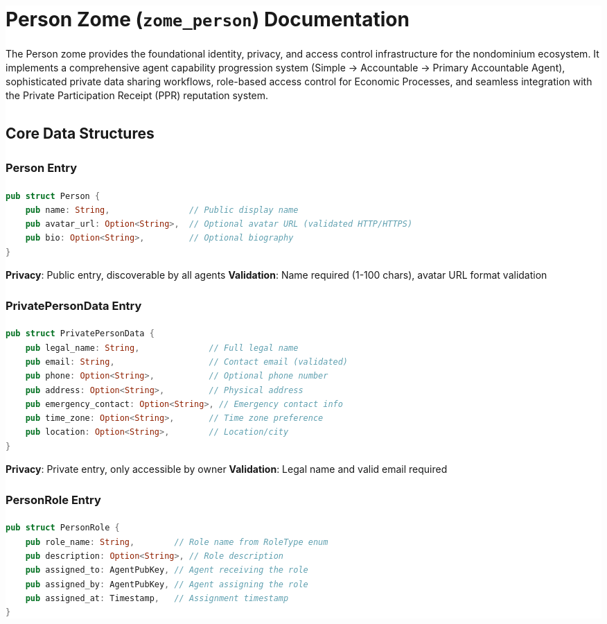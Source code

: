 # Person Zome (`zome_person`) Documentation

The Person zome provides the foundational identity, privacy, and access control infrastructure for the nondominium ecosystem. It implements a comprehensive agent capability progression system (Simple → Accountable → Primary Accountable Agent), sophisticated private data sharing workflows, role-based access control for Economic Processes, and seamless integration with the Private Participation Receipt (PPR) reputation system.

## Core Data Structures

### Person Entry

```rust
pub struct Person {
    pub name: String,                // Public display name
    pub avatar_url: Option<String>,  // Optional avatar URL (validated HTTP/HTTPS)
    pub bio: Option<String>,         // Optional biography
}
```

**Privacy**: Public entry, discoverable by all agents
**Validation**: Name required (1-100 chars), avatar URL format validation

### PrivatePersonData Entry

```rust
pub struct PrivatePersonData {
    pub legal_name: String,              // Full legal name
    pub email: String,                   // Contact email (validated)
    pub phone: Option<String>,           // Optional phone number
    pub address: Option<String>,         // Physical address
    pub emergency_contact: Option<String>, // Emergency contact info
    pub time_zone: Option<String>,       // Time zone preference
    pub location: Option<String>,        // Location/city
}
```

**Privacy**: Private entry, only accessible by owner
**Validation**: Legal name and valid email required

### PersonRole Entry

```rust
pub struct PersonRole {
    pub role_name: String,        // Role name from RoleType enum
    pub description: Option<String>, // Role description
    pub assigned_to: AgentPubKey, // Agent receiving the role
    pub assigned_by: AgentPubKey, // Agent assigning the role
    pub assigned_at: Timestamp,   // Assignment timestamp
}
```
